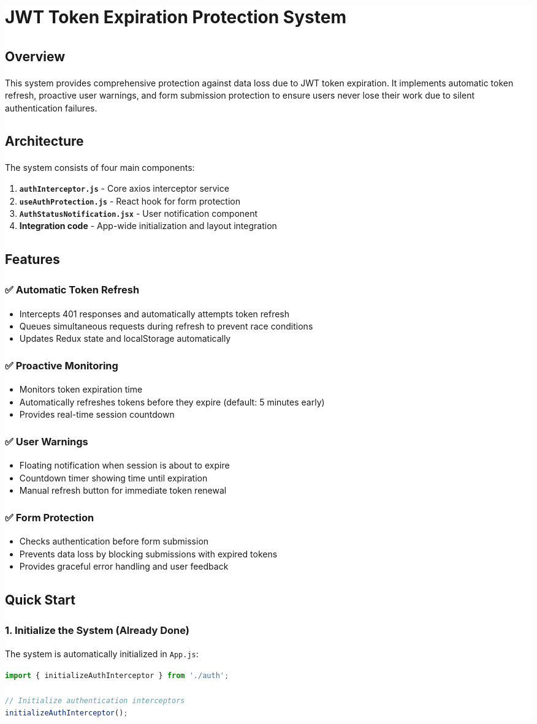 # JWT Token Expiration Protection System

## Overview

This system provides comprehensive protection against data loss due to JWT token expiration. It implements automatic token refresh, proactive user warnings, and form submission protection to ensure users never lose their work due to silent authentication failures.

## Architecture

The system consists of four main components:

1. **`authInterceptor.js`** - Core axios interceptor service
2. **`useAuthProtection.js`** - React hook for form protection
3. **`AuthStatusNotification.jsx`** - User notification component
4. **Integration code** - App-wide initialization and layout integration

## Features

### ✅ Automatic Token Refresh
- Intercepts 401 responses and automatically attempts token refresh
- Queues simultaneous requests during refresh to prevent race conditions
- Updates Redux state and localStorage automatically

### ✅ Proactive Monitoring
- Monitors token expiration time
- Automatically refreshes tokens before they expire (default: 5 minutes early)
- Provides real-time session countdown

### ✅ User Warnings
- Floating notification when session is about to expire
- Countdown timer showing time until expiration
- Manual refresh button for immediate token renewal

### ✅ Form Protection
- Checks authentication before form submission
- Prevents data loss by blocking submissions with expired tokens
- Provides graceful error handling and user feedback

## Quick Start

### 1. Initialize the System (Already Done)

The system is automatically initialized in `App.js`:

```javascript
import { initializeAuthInterceptor } from './auth';

// Initialize authentication interceptors
initializeAuthInterceptor();
```
